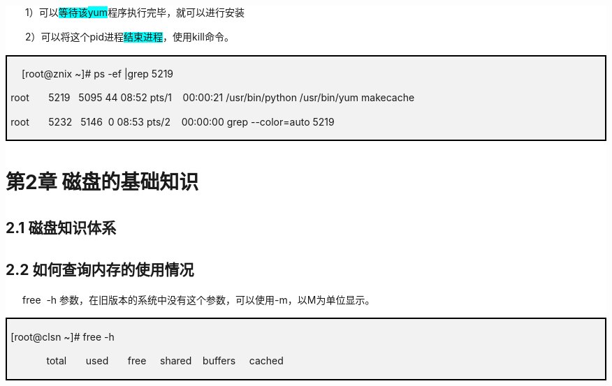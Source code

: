 <p style="margin-left: 39.0pt; text-indent: -18.0pt;">
  1）<span style="font-family: 新宋体;">可以<span style="background: aqua;">等待该</span></span><span style="background: aqua;">yum</span><span style="font-family: 新宋体; times new roman"4times new roman";background: aqua;">程序执行完毕</span><span style="font-family: 新宋体;">，就可以进行安装</span>
</p>

<p style="margin-left: 39.0pt; text-indent: -18.0pt;">
  2）<span style="font-family: 新宋体;">可以将这个</span>pid<span style="font-family: 新宋体;">进程<span style="background: aqua;">结束进程</span>，使用</span>kill<span style="font-family: 新宋体;">命令。</span>
</p>

<div style="border: solid windowtext 2.0pt; padding: 1.0pt 4.0pt 1.0pt 4.0pt; background: #F2F2F2;">
  <p>
    &nbsp;&nbsp;&nbsp; [root@znix ~]# ps -ef |grep 5219
  </p>
  
  <p>
    root&nbsp;&nbsp;&nbsp;&nbsp;&nbsp;&nbsp; 5219&nbsp;&nbsp; 5095 44 08:52 pts/1&nbsp;&nbsp;&nbsp; 00:00:21 /usr/bin/python /usr/bin/yum makecache
  </p>
  
  <p>
    root&nbsp;&nbsp;&nbsp;&nbsp;&nbsp;&nbsp; 5232&nbsp;&nbsp; 5146&nbsp; 0 08:53 pts/2&nbsp;&nbsp;&nbsp; 00:00:00 grep --color=auto 5219
  </p>
</div>

# <span id="2">第2章 <span style="font-family: 新宋体;">磁盘的基础知识</span></span>

## <span id="21">2.1 <span style="font-family: 新宋体;">磁盘知识体系</span></span>

## <span id="22">2.2 <span style="font-family: 新宋体;">如何查询内存的使用情况</span></span>

<p style="margin-left: 18.0pt;">
  free&nbsp; -h <span style="font-family: 新宋体;">参数，在旧版本的系统中没有这个参数，可以使用</span>-m<span style="font-family: 新宋体;">，以</span>M<span style="font-family: 新宋体;">为单位显示。</span>
</p>

<div style="border: solid windowtext 2.0pt; padding: 1.0pt 4.0pt 1.0pt 4.0pt; background: #F2F2F2;">
  <p>
    [root@clsn ~]# free -h
  </p>
  
  <p>
    &nbsp;&nbsp;&nbsp;&nbsp;&nbsp;&nbsp;&nbsp;&nbsp;&nbsp;&nbsp;&nbsp;&nbsp; total&nbsp;&nbsp;&nbsp;&nbsp; &nbsp;&nbsp;used&nbsp;&nbsp;&nbsp;&nbsp;&nbsp;&nbsp; free&nbsp;&nbsp;&nbsp;&nbsp; shared&nbsp;&nbsp;&nbsp; buffers&nbsp;&nbsp;&nbsp;&nbsp; cached
  </p>
  

 [1]: /wp-content/themes/clsn-003/inc/go.php?url=http://www.linuxatemyram.com/